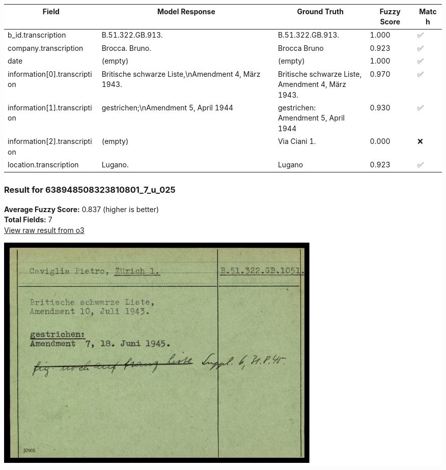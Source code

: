 | Field | Model Response | Ground Truth | Fuzzy Score | Match |
|-------|----------------|--------------|-------------|-------|
| b_id.transcription | B.51.322.GB.913. | B.51.322.GB.913. | 1.000 | ✅ |
| company.transcription | Brocca. Bruno. | Brocca Bruno | 0.923 | ✅ |
| date | (empty) | (empty) | 1.000 | ✅ |
| information[0].transcription | Britische schwarze Liste,\nAmendment 4, März 1943. | Britische schwarze Liste,<br>Amendment 4, März 1943. | 0.970 | ✅ |
| information[1].transcription | gestrichen;\nAmendment 5, April 1944 | gestrichen:<br>Amendment 5, April 1944 | 0.930 | ✅ |
| information[2].transcription | (empty) | Via Ciani 1. | 0.000 | ❌ |
| location.transcription | Lugano. | Lugano | 0.923 | ✅ |


### Result for 638948508323810801_7_u_025
**Average Fuzzy Score:** 0.837 (higher is better)<br>
**Total Fields:** 7<br>
[View raw result from o3](https://github.com/RISE-UNIBAS/humanities_data_benchmark/blob/main/results/2025-10-24/T0312/request_T0312_638948508323810801_7_u_025.json)

<img src="https://github.com/RISE-UNIBAS/humanities_data_benchmark/blob/main/benchmarks/blacklist/images/638948508323810801_7_u_025.jpg?raw=true" alt="638948508323810801_7_u_025" width="600px">
